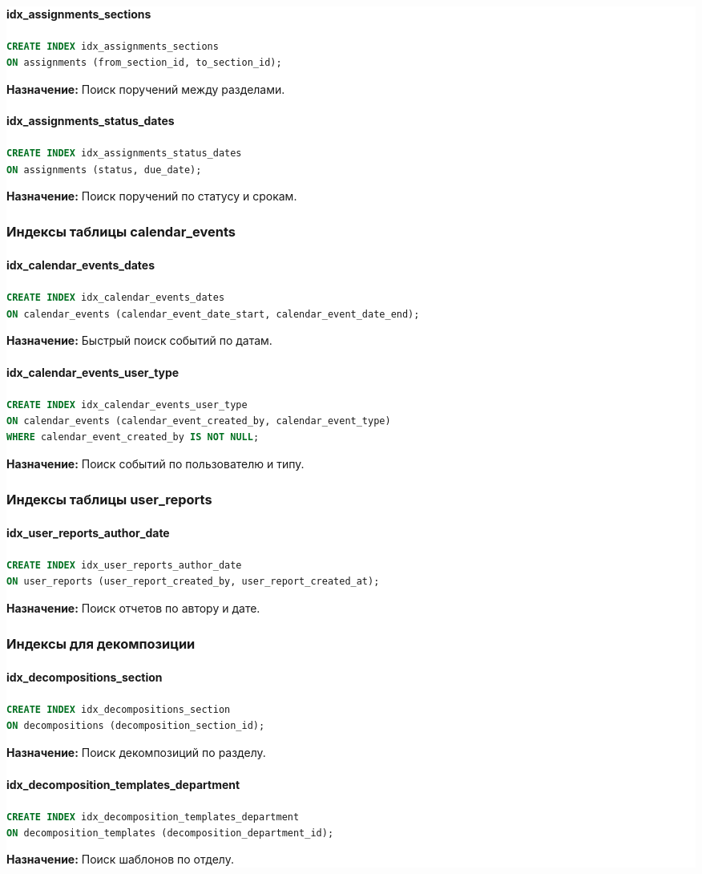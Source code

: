 #### idx_assignments_sections
```sql
CREATE INDEX idx_assignments_sections 
ON assignments (from_section_id, to_section_id);
```
**Назначение:** Поиск поручений между разделами.

#### idx_assignments_status_dates
```sql
CREATE INDEX idx_assignments_status_dates 
ON assignments (status, due_date);
```
**Назначение:** Поиск поручений по статусу и срокам.

### Индексы таблицы calendar_events

#### idx_calendar_events_dates
```sql
CREATE INDEX idx_calendar_events_dates 
ON calendar_events (calendar_event_date_start, calendar_event_date_end);
```
**Назначение:** Быстрый поиск событий по датам.

#### idx_calendar_events_user_type
```sql
CREATE INDEX idx_calendar_events_user_type 
ON calendar_events (calendar_event_created_by, calendar_event_type) 
WHERE calendar_event_created_by IS NOT NULL;
```
**Назначение:** Поиск событий по пользователю и типу.

### Индексы таблицы user_reports

#### idx_user_reports_author_date
```sql
CREATE INDEX idx_user_reports_author_date 
ON user_reports (user_report_created_by, user_report_created_at);
```
**Назначение:** Поиск отчетов по автору и дате.

### Индексы для декомпозиции

#### idx_decompositions_section
```sql
CREATE INDEX idx_decompositions_section 
ON decompositions (decomposition_section_id);
```
**Назначение:** Поиск декомпозиций по разделу.

#### idx_decomposition_templates_department
```sql
CREATE INDEX idx_decomposition_templates_department 
ON decomposition_templates (decomposition_department_id);
```
**Назначение:** Поиск шаблонов по отделу.
